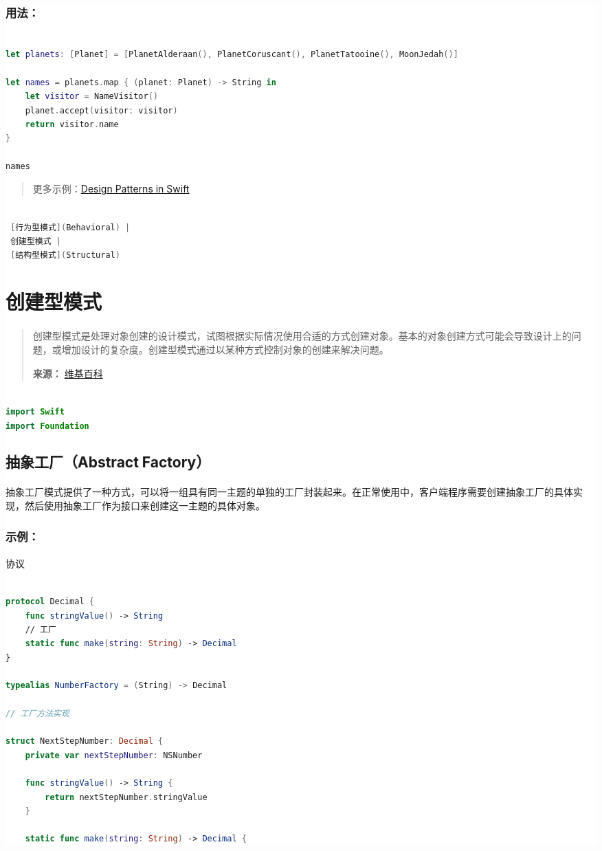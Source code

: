  ### 用法：
 
```swift

let planets: [Planet] = [PlanetAlderaan(), PlanetCoruscant(), PlanetTatooine(), MoonJedah()]

let names = planets.map { (planet: Planet) -> String in
    let visitor = NameVisitor()
    planet.accept(visitor: visitor)
    return visitor.name
}

names
```

 > 更多示例：[Design Patterns in Swift](https://github.com/kingreza/Swift-Visitor)
 
```swift

 [行为型模式](Behavioral) |
 创建型模式 |
 [结构型模式](Structural)
```

 创建型模式
 ========
 
 > 创建型模式是处理对象创建的设计模式，试图根据实际情况使用合适的方式创建对象。基本的对象创建方式可能会导致设计上的问题，或增加设计的复杂度。创建型模式通过以某种方式控制对象的创建来解决问题。
 >
 >**来源：** [维基百科](https://zh.wikipedia.org/wiki/%E5%89%B5%E5%BB%BA%E5%9E%8B%E6%A8%A1%E5%BC%8F)
 
```swift

import Swift
import Foundation
```

 抽象工厂（Abstract Factory）
 -------------
 抽象工厂模式提供了一种方式，可以将一组具有同一主题的单独的工厂封装起来。在正常使用中，客户端程序需要创建抽象工厂的具体实现，然后使用抽象工厂作为接口来创建这一主题的具体对象。
 ### 示例：
 
```swift

```

 协议
 
```swift

protocol Decimal {
    func stringValue() -> String
    // 工厂
    static func make(string: String) -> Decimal
}

typealias NumberFactory = (String) -> Decimal

// 工厂方法实现

struct NextStepNumber: Decimal {
    private var nextStepNumber: NSNumber
    
    func stringValue() -> String {
        return nextStepNumber.stringValue
    }
    
    static func make(string: String) -> Decimal {
```